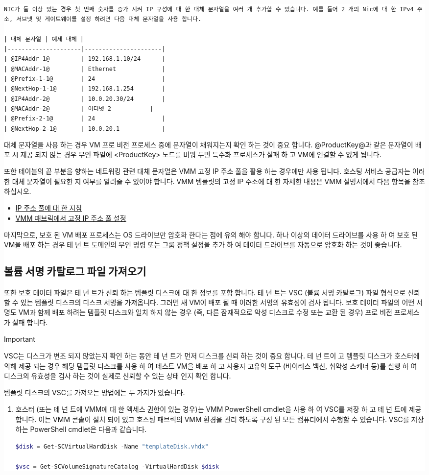     NIC가 둘 이상 있는 경우 첫 번째 숫자를 증가 시켜 IP 구성에 대 한 대체 문자열을 여러 개 추가할 수 있습니다. 예를 들어 2 개의 Nic에 대 한 IPv4 주소, 서브넷 및 게이트웨이를 설정 하려면 다음 대체 문자열을 사용 합니다.

    | 대체 문자열 | 예제 대체 |
    |---------------------|----------------------|
    | @IP4Addr-1@         | 192.168.1.10/24      |
    | @MACAddr-1@         | Ethernet             |
    | @Prefix-1-1@        | 24                   |
    | @NextHop-1-1@       | 192.168.1.254        |
    | @IP4Addr-2@         | 10.0.20.30/24        |
    | @MACAddr-2@         | 이더넷 2           |
    | @Prefix-2-1@        | 24                   |
    | @NextHop-2-1@       | 10.0.20.1            |

대체 문자열을 사용 하는 경우 VM 프로 비전 프로세스 중에 문자열이 채워지는지 확인 하는 것이 중요 합니다. @ProductKey@과 같은 문자열이 배포 시 제공 되지 않는 경우 무인 파일에 &lt;ProductKey&gt; 노드를 비워 두면 특수화 프로세스가 실패 하 고 VM에 연결할 수 없게 됩니다.

또한 테이블의 끝 부분을 향하는 네트워킹 관련 대체 문자열은 VMM 고정 IP 주소 풀을 활용 하는 경우에만 사용 됩니다. 호스팅 서비스 공급자는 이러한 대체 문자열이 필요한 지 여부를 알려줄 수 있어야 합니다. VMM 템플릿의 고정 IP 주소에 대 한 자세한 내용은 VMM 설명서에서 다음 항목을 참조 하십시오.

- [IP 주소 풀에 대 한 지침](https://technet.microsoft.com/system-center-docs/vmm/plan/plan-network#guidelines-for-ip-address-pools)
- [VMM 패브릭에서 고정 IP 주소 풀 설정](https://technet.microsoft.com/system-center-docs/vmm/manage/manage-network-static-address-pools)

마지막으로, 보호 된 VM 배포 프로세스는 OS 드라이브만 암호화 한다는 점에 유의 해야 합니다. 하나 이상의 데이터 드라이브를 사용 하 여 보호 된 VM을 배포 하는 경우 테 넌 트 도메인의 무인 명령 또는 그룹 정책 설정을 추가 하 여 데이터 드라이브를 자동으로 암호화 하는 것이 좋습니다.

## <a name="get-the-volume-signature-catalog-file"></a>볼륨 서명 카탈로그 파일 가져오기

또한 보호 데이터 파일은 테 넌 트가 신뢰 하는 템플릿 디스크에 대 한 정보를 포함 합니다. 테 넌 트는 VSC (볼륨 서명 카탈로그) 파일 형식으로 신뢰할 수 있는 템플릿 디스크의 디스크 서명을 가져옵니다. 그러면 새 VM이 배포 될 때 이러한 서명의 유효성이 검사 됩니다. 보호 데이터 파일의 어떤 서명도 VM과 함께 배포 하려는 템플릿 디스크와 일치 하지 않는 경우 (즉, 다른 잠재적으로 악성 디스크로 수정 또는 교환 된 경우) 프로 비전 프로세스가 실패 합니다.

> [!IMPORTANT]
> VSC는 디스크가 변조 되지 않았는지 확인 하는 동안 테 넌 트가 먼저 디스크를 신뢰 하는 것이 중요 합니다. 테 넌 트이 고 템플릿 디스크가 호스터에 의해 제공 되는 경우 해당 템플릿 디스크를 사용 하 여 테스트 VM을 배포 하 고 사용자 고유의 도구 (바이러스 백신, 취약성 스캐너 등)를 실행 하 여 디스크의 유효성을 검사 하는 것이 실제로 신뢰할 수 있는 상태 인지 확인 합니다.

템플릿 디스크의 VSC를 가져오는 방법에는 두 가지가 있습니다.

1. 호스터 (또는 테 넌 트에 VMM에 대 한 액세스 권한이 있는 경우)는 VMM PowerShell cmdlet을 사용 하 여 VSC를 저장 하 고 테 넌 트에 제공 합니다. 이는 VMM 콘솔이 설치 되어 있고 호스팅 패브릭의 VMM 환경을 관리 하도록 구성 된 모든 컴퓨터에서 수행할 수 있습니다. VSC를 저장 하는 PowerShell cmdlet은 다음과 같습니다.

    ```powershell
    $disk = Get-SCVirtualHardDisk -Name "templateDisk.vhdx"

    $vsc = Get-SCVolumeSignatureCatalog -VirtualHardDisk $disk
